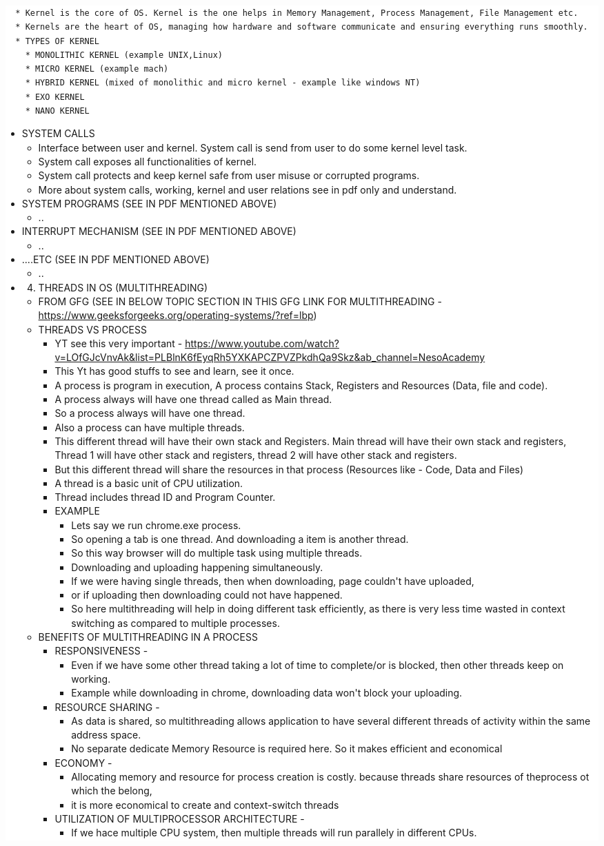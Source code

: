       * Kernel is the core of OS. Kernel is the one helps in Memory Management, Process Management, File Management etc.
      * Kernels are the heart of OS, managing how hardware and software communicate and ensuring everything runs smoothly.
      * TYPES OF KERNEL
        * MONOLITHIC KERNEL (example UNIX,Linux)
        * MICRO KERNEL (example mach)
        * HYBRID KERNEL (mixed of monolithic and micro kernel - example like windows NT)
        * EXO KERNEL
        * NANO KERNEL
  * SYSTEM CALLS 
    * Interface between user and kernel. System call is send from user to do some kernel level task.
    * System call exposes all functionalities of kernel.
    * System call protects and keep kernel safe from user misuse or corrupted programs.
    * More about system calls, working, kernel and user relations see in pdf only and understand.
  * SYSTEM PROGRAMS (SEE IN PDF MENTIONED ABOVE)
    * ..
  * INTERRUPT MECHANISM (SEE IN PDF MENTIONED ABOVE)
    * ..
  * ....ETC (SEE IN PDF MENTIONED ABOVE)
    * ..
* 4. THREADS IN OS (MULTITHREADING)
  * FROM GFG (SEE IN BELOW TOPIC SECTION IN THIS GFG LINK FOR MULTITHREADING - https://www.geeksforgeeks.org/operating-systems/?ref=lbp)
  * THREADS VS PROCESS
    * YT see this very important - https://www.youtube.com/watch?v=LOfGJcVnvAk&list=PLBlnK6fEyqRh5YXKAPCZPVZPkdhQa9Skz&ab_channel=NesoAcademy
    * This Yt has good stuffs to see and learn, see it once.
    * A process is program in execution, A process contains Stack, Registers and Resources (Data, file and code).
    * A process always will have one thread called as Main thread. 
    * So a process always will have one thread.
    * Also a process can have multiple threads.
    * This different thread will have their own stack and Registers. Main thread will have their own stack and registers, Thread 1 will have other stack and registers, thread 2 will have other stack and registers.
    * But this different thread will share the resources in that process (Resources like - Code, Data and Files)
    * A thread is a basic unit of CPU utilization.
    * Thread includes thread ID and Program Counter.
    * EXAMPLE
      * Lets say we run chrome.exe process. 
      * So opening a tab is one thread. And downloading a item is another thread.
      * So this way browser will do multiple task using multiple threads.
      * Downloading and uploading happening simultaneously.
      * If we were having single threads, then when downloading, page couldn't have uploaded, 
      * or if uploading then downloading could not have happened.
      * So here multithreading will help in doing different task efficiently, as there is very less time wasted in context switching as compared to multiple processes.
  * BENEFITS OF MULTITHREADING IN A PROCESS
    * RESPONSIVENESS - 
      * Even if we have some other thread taking a lot of time to complete/or is blocked, then other threads keep on working.
      * Example while downloading in chrome, downloading data won't block your uploading.
    * RESOURCE SHARING -
      * As data is shared, so multithreading allows application to have several different threads of activity within the same address space.
      * No separate dedicate Memory Resource is required here. So it makes efficient and economical
    * ECONOMY -
      * Allocating memory and resource for process creation is costly. because threads share resources of theprocess ot which the belong,
      * it is more economical to create and context-switch threads
    * UTILIZATION OF MULTIPROCESSOR ARCHITECTURE - 
      * If we hace multiple CPU system, then multiple threads will run parallely in different CPUs.